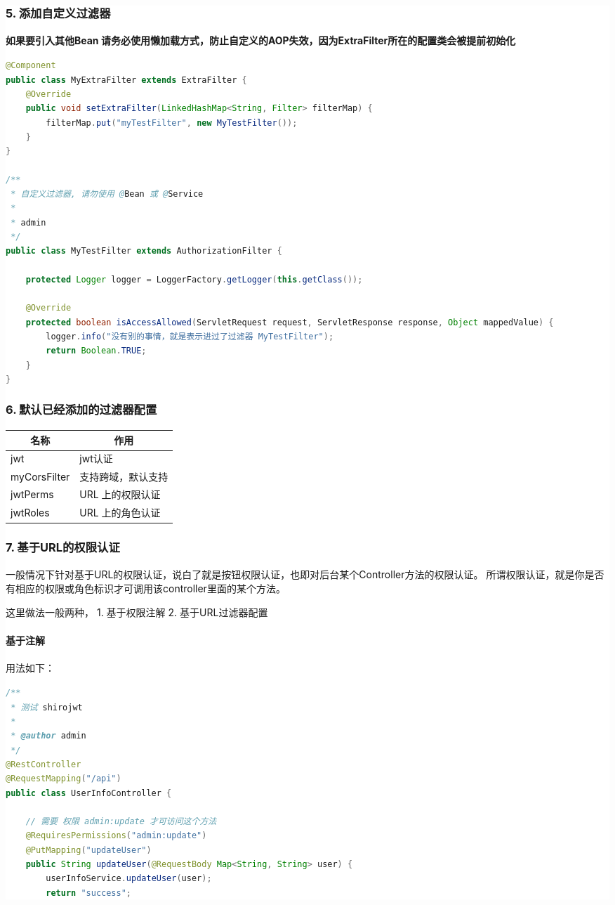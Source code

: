 ### 5. 添加自定义过滤器
**如果要引入其他Bean 请务必使用懒加载方式，防止自定义的AOP失效，因为ExtraFilter所在的配置类会被提前初始化**
```java
@Component
public class MyExtraFilter extends ExtraFilter {
    @Override
    public void setExtraFilter(LinkedHashMap<String, Filter> filterMap) {
        filterMap.put("myTestFilter", new MyTestFilter());
    }
}

/**
 * 自定义过滤器, 请勿使用 @Bean 或 @Service
 *
 * admin
 */
public class MyTestFilter extends AuthorizationFilter {

    protected Logger logger = LoggerFactory.getLogger(this.getClass());

    @Override
    protected boolean isAccessAllowed(ServletRequest request, ServletResponse response, Object mappedValue) {
        logger.info("没有别的事情，就是表示进过了过滤器 MyTestFilter");
        return Boolean.TRUE;
    }
}
```

### 6. 默认已经添加的过滤器配置
|  名称   | 作用  |
|  ----  | ----  |
| jwt  | jwt认证 |
| myCorsFilter  | 支持跨域，默认支持 |
| jwtPerms  | URL 上的权限认证 |
| jwtRoles  | URL 上的角色认证 |


### 7. 基于URL的权限认证
一般情况下针对基于URL的权限认证，说白了就是按钮权限认证，也即对后台某个Controller方法的权限认证。
所谓权限认证，就是你是否有相应的权限或角色标识才可调用该controller里面的某个方法。

这里做法一般两种， 1. 基于权限注解  2. 基于URL过滤器配置
#### 基于注解
用法如下：
```java
/**
 * 测试 shirojwt
 *
 * @author admin
 */
@RestController
@RequestMapping("/api")
public class UserInfoController {
 
    // 需要 权限 admin:update 才可访问这个方法
    @RequiresPermissions("admin:update")
    @PutMapping("updateUser")
    public String updateUser(@RequestBody Map<String, String> user) {
        userInfoService.updateUser(user);
        return "success";
```